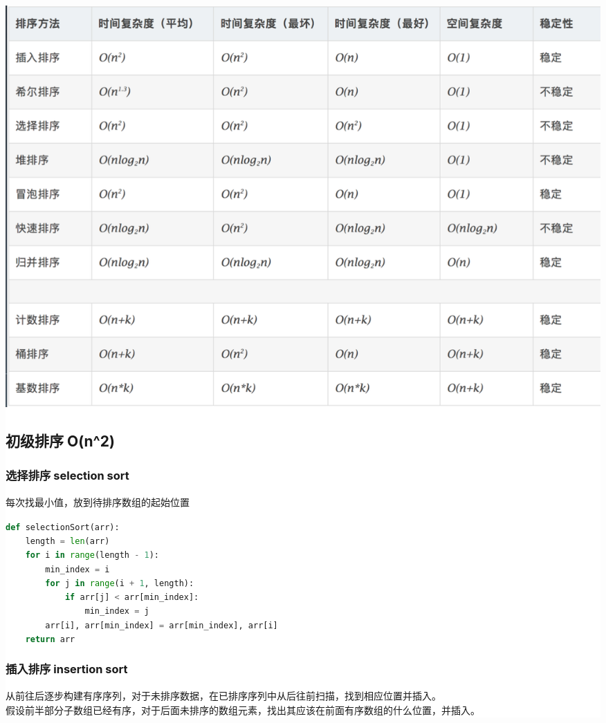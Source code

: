 ![](pic/pic8.png)
## 初级排序 O(n^2)  

### 选择排序 selection sort  

每次找最小值，放到待排序数组的起始位置  

```python
def selectionSort(arr):
    length = len(arr)
    for i in range(length - 1):
        min_index = i 
        for j in range(i + 1, length):
            if arr[j] < arr[min_index]:
                min_index = j
        arr[i], arr[min_index] = arr[min_index], arr[i]
    return arr
```
### 插入排序 insertion sort  

从前往后逐步构建有序序列，对于未排序数据，在已排序序列中从后往前扫描，找到相应位置并插入。  
假设前半部分子数组已经有序，对于后面未排序的数组元素，找出其应该在前面有序数组的什么位置，并插入。  
